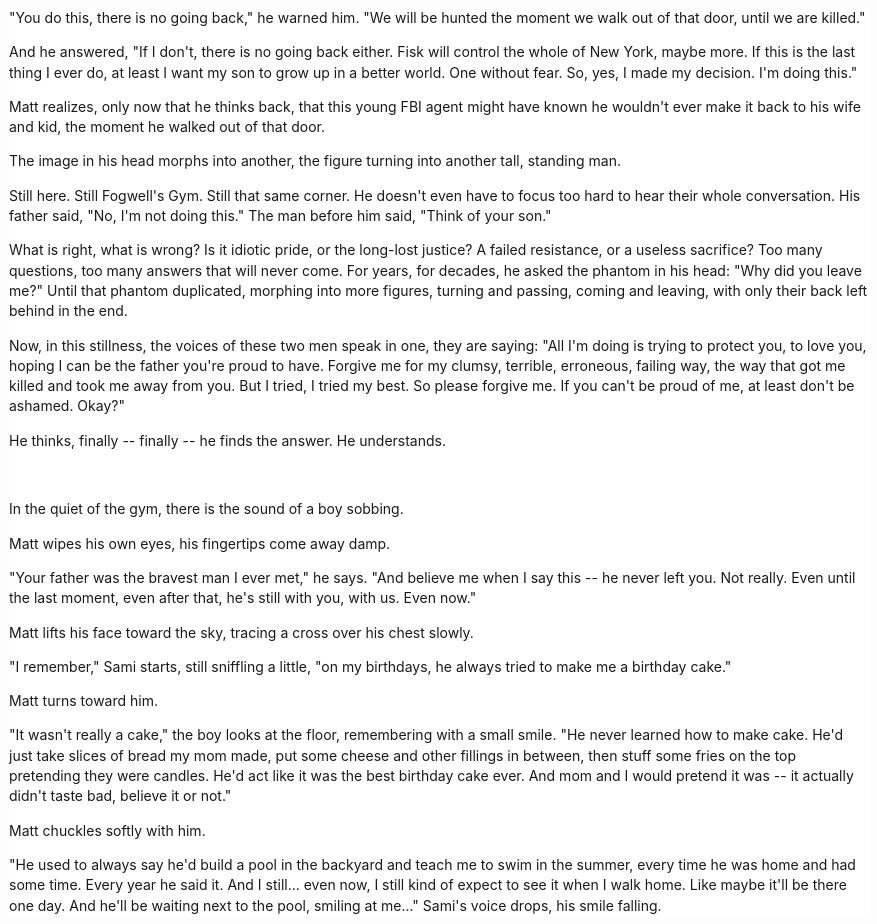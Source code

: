 "You do this, there is no going back," he warned him. "We will be hunted the moment we walk out of that door, until we are killed."

And he answered, "If I don't, there is no going back either. Fisk will control the whole of New York, maybe more. If this is the last thing I ever do, at least I want my son to grow up in a better world. One without fear. So, yes, I made my decision. I'm doing this."

Matt realizes, only now that he thinks back, that this young FBI agent might have known he wouldn't ever make it back to his wife and kid, the moment he walked out of that door.

The image in his head morphs into another, the figure turning into another tall, standing man.

Still here. Still Fogwell's Gym. Still that same corner. He doesn't even have to focus too hard to hear their whole conversation. His father said, "No, I'm not doing this." The man before him said, "Think of your son."

What is right, what is wrong? Is it idiotic pride, or the long-lost justice? A failed resistance, or a useless sacrifice? Too many questions, too many answers that will never come. For years, for decades, he asked the phantom in his head: "Why did you leave me?" Until that phantom duplicated, morphing into more figures, turning and passing, coming and leaving, with only their back left behind in the end.

Now, in this stillness, the voices of these two men speak in one, they are saying: "All I'm doing is trying to protect you, to love you, hoping I can be the father you're proud to have. Forgive me for my clumsy, terrible, erroneous, failing way, the way that got me killed and took me away from you. But I tried, I tried my best. So please forgive me. If you can't be proud of me, at least don't be ashamed. Okay?"

He thinks, finally -- finally -- he finds the answer. He understands.

<br>

In the quiet of the gym, there is the sound of a boy sobbing.

Matt wipes his own eyes, his fingertips come away damp.

"Your father was the bravest man I ever met," he says. "And believe me when I say this -- he never left you. Not really. Even until the last moment, even after that, he's still with you, with us. Even now."

Matt lifts his face toward the sky, tracing a cross over his chest slowly.

"I remember," Sami starts, still sniffling a little, "on my birthdays, he always tried to make me a birthday cake."

Matt turns toward him.

"It wasn't really a cake," the boy looks at the floor, remembering with a small smile. "He never learned how to make cake. He'd just take slices of bread my mom made, put some cheese and other fillings in between, then stuff some fries on the top pretending they were candles. He'd act like it was the best birthday cake ever. And mom and I would pretend it was -- it actually didn't taste bad, believe it or not."

Matt chuckles softly with him.

"He used to always say he'd build a pool in the backyard and teach me to swim in the summer, every time he was home and had some time. Every year he said it. And I still... even now, I still kind of expect to see it when I walk home. Like maybe it'll be there one day. And he'll be waiting next to the pool, smiling at me..." Sami's voice drops, his smile falling.
